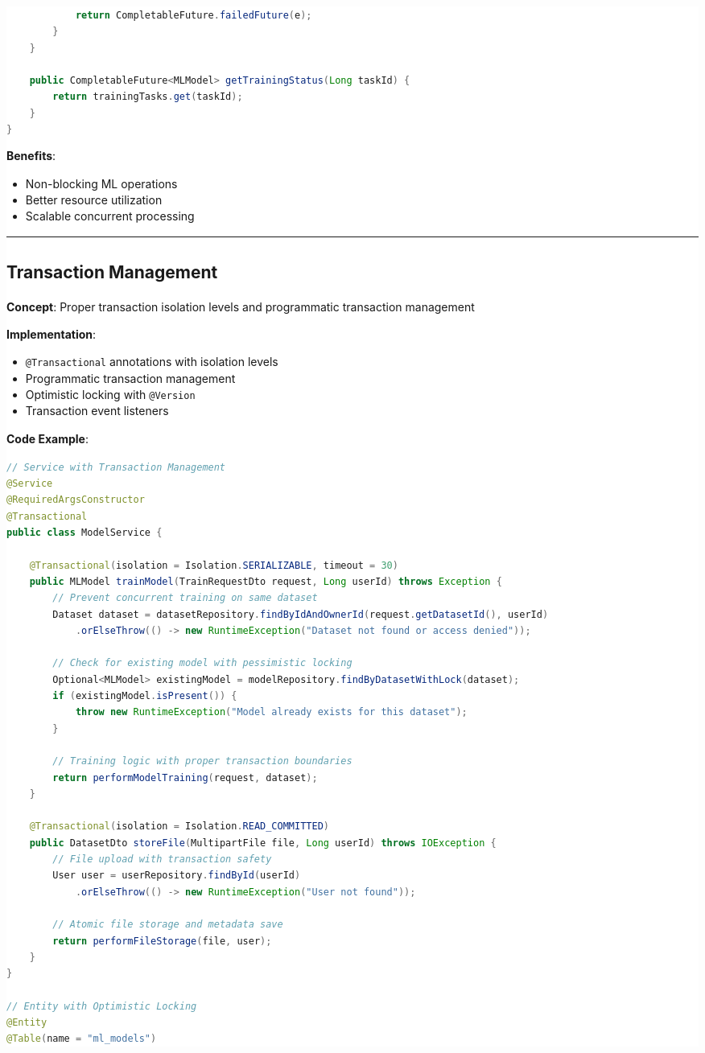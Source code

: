 ```java
            return CompletableFuture.failedFuture(e);
        }
    }
    
    public CompletableFuture<MLModel> getTrainingStatus(Long taskId) {
        return trainingTasks.get(taskId);
    }
}
```

**Benefits**:
- Non-blocking ML operations
- Better resource utilization
- Scalable concurrent processing

---

## Transaction Management

**Concept**: Proper transaction isolation levels and programmatic transaction management

**Implementation**:
- `@Transactional` annotations with isolation levels
- Programmatic transaction management
- Optimistic locking with `@Version`
- Transaction event listeners

**Code Example**:
```java
// Service with Transaction Management
@Service
@RequiredArgsConstructor
@Transactional
public class ModelService {
    
    @Transactional(isolation = Isolation.SERIALIZABLE, timeout = 30)
    public MLModel trainModel(TrainRequestDto request, Long userId) throws Exception {
        // Prevent concurrent training on same dataset
        Dataset dataset = datasetRepository.findByIdAndOwnerId(request.getDatasetId(), userId)
            .orElseThrow(() -> new RuntimeException("Dataset not found or access denied"));
        
        // Check for existing model with pessimistic locking
        Optional<MLModel> existingModel = modelRepository.findByDatasetWithLock(dataset);
        if (existingModel.isPresent()) {
            throw new RuntimeException("Model already exists for this dataset");
        }
        
        // Training logic with proper transaction boundaries
        return performModelTraining(request, dataset);
    }
    
    @Transactional(isolation = Isolation.READ_COMMITTED)
    public DatasetDto storeFile(MultipartFile file, Long userId) throws IOException {
        // File upload with transaction safety
        User user = userRepository.findById(userId)
            .orElseThrow(() -> new RuntimeException("User not found"));
        
        // Atomic file storage and metadata save
        return performFileStorage(file, user);
    }
}

// Entity with Optimistic Locking
@Entity
@Table(name = "ml_models")
```